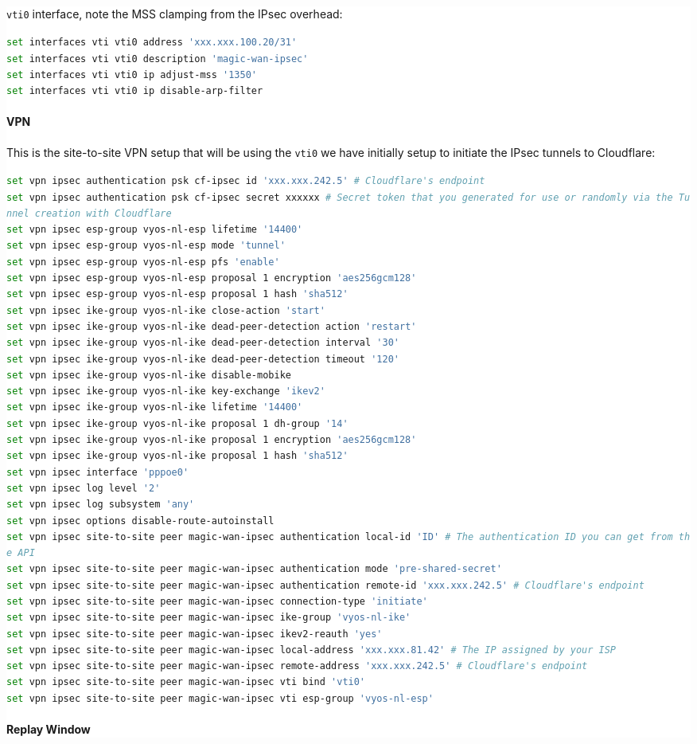 `vti0` interface, note the MSS clamping from the IPsec overhead:
```sh
set interfaces vti vti0 address 'xxx.xxx.100.20/31'
set interfaces vti vti0 description 'magic-wan-ipsec'
set interfaces vti vti0 ip adjust-mss '1350'
set interfaces vti vti0 ip disable-arp-filter
```

#### VPN

This is the site-to-site VPN setup that will be using the `vti0` we have initially setup to initiate the IPsec tunnels to Cloudflare:
```sh
set vpn ipsec authentication psk cf-ipsec id 'xxx.xxx.242.5' # Cloudflare's endpoint
set vpn ipsec authentication psk cf-ipsec secret xxxxxx # Secret token that you generated for use or randomly via the Tunnel creation with Cloudflare
set vpn ipsec esp-group vyos-nl-esp lifetime '14400'
set vpn ipsec esp-group vyos-nl-esp mode 'tunnel'
set vpn ipsec esp-group vyos-nl-esp pfs 'enable'
set vpn ipsec esp-group vyos-nl-esp proposal 1 encryption 'aes256gcm128'
set vpn ipsec esp-group vyos-nl-esp proposal 1 hash 'sha512'
set vpn ipsec ike-group vyos-nl-ike close-action 'start'
set vpn ipsec ike-group vyos-nl-ike dead-peer-detection action 'restart'
set vpn ipsec ike-group vyos-nl-ike dead-peer-detection interval '30'
set vpn ipsec ike-group vyos-nl-ike dead-peer-detection timeout '120'
set vpn ipsec ike-group vyos-nl-ike disable-mobike
set vpn ipsec ike-group vyos-nl-ike key-exchange 'ikev2'
set vpn ipsec ike-group vyos-nl-ike lifetime '14400'
set vpn ipsec ike-group vyos-nl-ike proposal 1 dh-group '14'
set vpn ipsec ike-group vyos-nl-ike proposal 1 encryption 'aes256gcm128'
set vpn ipsec ike-group vyos-nl-ike proposal 1 hash 'sha512'
set vpn ipsec interface 'pppoe0'
set vpn ipsec log level '2'
set vpn ipsec log subsystem 'any'
set vpn ipsec options disable-route-autoinstall
set vpn ipsec site-to-site peer magic-wan-ipsec authentication local-id 'ID' # The authentication ID you can get from the API
set vpn ipsec site-to-site peer magic-wan-ipsec authentication mode 'pre-shared-secret'
set vpn ipsec site-to-site peer magic-wan-ipsec authentication remote-id 'xxx.xxx.242.5' # Cloudflare's endpoint
set vpn ipsec site-to-site peer magic-wan-ipsec connection-type 'initiate'
set vpn ipsec site-to-site peer magic-wan-ipsec ike-group 'vyos-nl-ike'
set vpn ipsec site-to-site peer magic-wan-ipsec ikev2-reauth 'yes'
set vpn ipsec site-to-site peer magic-wan-ipsec local-address 'xxx.xxx.81.42' # The IP assigned by your ISP
set vpn ipsec site-to-site peer magic-wan-ipsec remote-address 'xxx.xxx.242.5' # Cloudflare's endpoint
set vpn ipsec site-to-site peer magic-wan-ipsec vti bind 'vti0'
set vpn ipsec site-to-site peer magic-wan-ipsec vti esp-group 'vyos-nl-esp'
```

#### Replay Window
